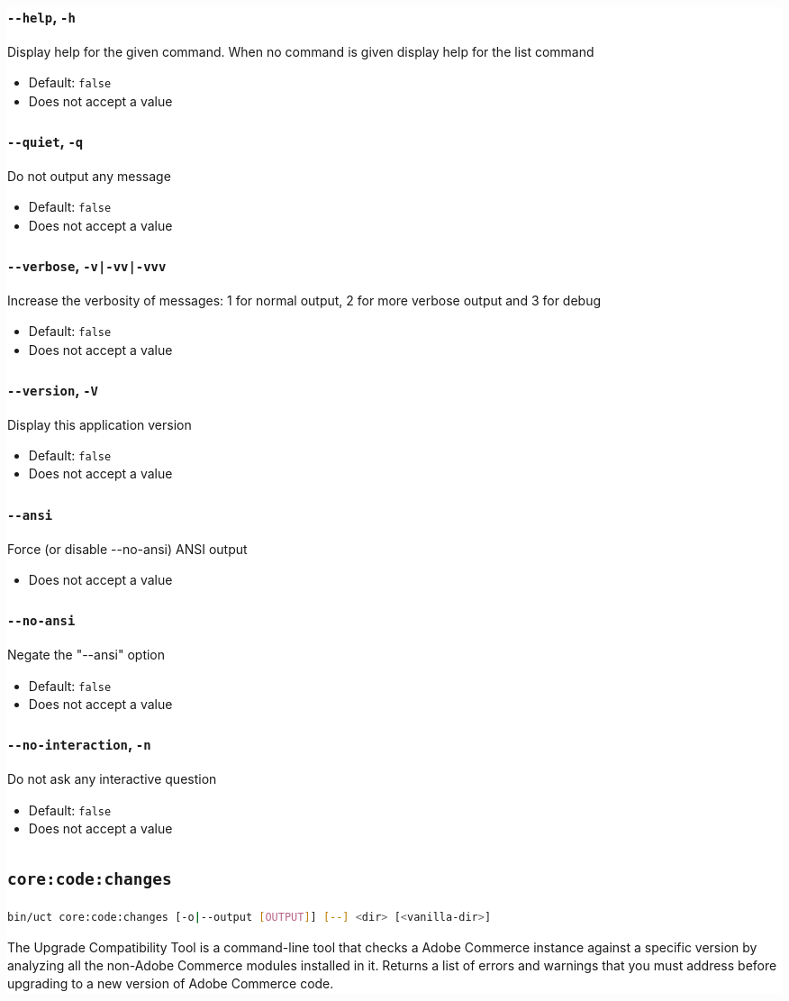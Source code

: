 ### `--help`, `-h`

Display help for the given command. When no command is given display help for the list command
   
-  Default: `false`
-  Does not accept a value

### `--quiet`, `-q`

Do not output any message
   
-  Default: `false`
-  Does not accept a value

### `--verbose`, `-v|-vv|-vvv`

Increase the verbosity of messages: 1 for normal output, 2 for more verbose output and 3 for debug
   
-  Default: `false`
-  Does not accept a value

### `--version`, `-V`

Display this application version
   
-  Default: `false`
-  Does not accept a value

### `--ansi`

Force (or disable --no-ansi) ANSI output
   
-  Does not accept a value

### `--no-ansi`

Negate the "--ansi" option
   
-  Default: `false`
-  Does not accept a value

### `--no-interaction`, `-n`

Do not ask any interactive question
   
-  Default: `false`
-  Does not accept a value


## `core:code:changes`

```bash
bin/uct core:code:changes [-o|--output [OUTPUT]] [--] <dir> [<vanilla-dir>]
```

The Upgrade Compatibility Tool is a command-line tool that checks a Adobe Commerce instance against a specific version by analyzing all the non-Adobe Commerce modules installed in it. Returns a list of errors and warnings that you must address before upgrading to a new version of Adobe Commerce code.
